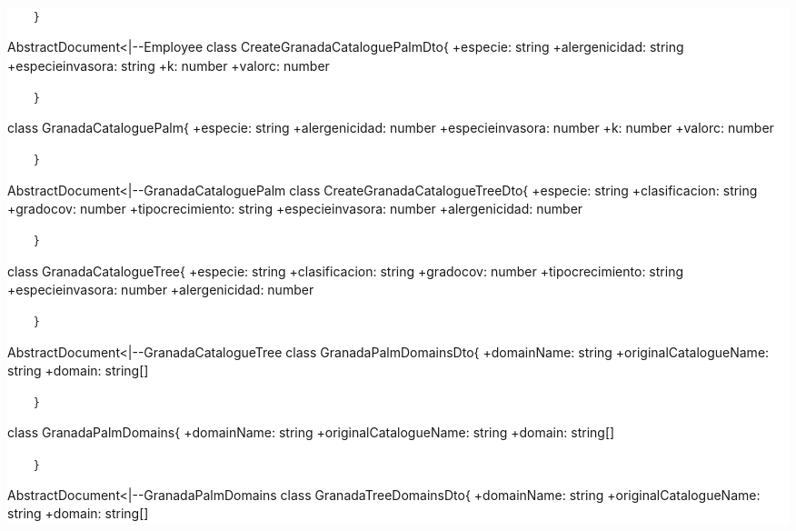         }
AbstractDocument<|--Employee
class CreateGranadaCataloguePalmDto{
            +especie: string
+alergenicidad: string
+especieinvasora: string
+k: number
+valorc: number
            
        }
class GranadaCataloguePalm{
            +especie: string
+alergenicidad: number
+especieinvasora: number
+k: number
+valorc: number
            
        }
AbstractDocument<|--GranadaCataloguePalm
class CreateGranadaCatalogueTreeDto{
            +especie: string
+clasificacion: string
+gradocov: number
+tipocrecimiento: string
+especieinvasora: number
+alergenicidad: number
            
        }
class GranadaCatalogueTree{
            +especie: string
+clasificacion: string
+gradocov: number
+tipocrecimiento: string
+especieinvasora: number
+alergenicidad: number
            
        }
AbstractDocument<|--GranadaCatalogueTree
class GranadaPalmDomainsDto{
            +domainName: string
+originalCatalogueName: string
+domain: string[]
            
        }
class GranadaPalmDomains{
            +domainName: string
+originalCatalogueName: string
+domain: string[]
            
        }
AbstractDocument<|--GranadaPalmDomains
class GranadaTreeDomainsDto{
            +domainName: string
+originalCatalogueName: string
+domain: string[]
            